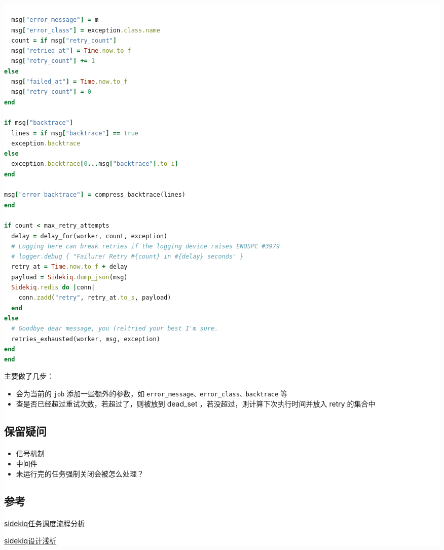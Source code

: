 ```ruby

  msg["error_message"] = m
  msg["error_class"] = exception.class.name
  count = if msg["retry_count"]
  msg["retried_at"] = Time.now.to_f
  msg["retry_count"] += 1
else
  msg["failed_at"] = Time.now.to_f
  msg["retry_count"] = 0
end

if msg["backtrace"]
  lines = if msg["backtrace"] == true
  exception.backtrace
else
  exception.backtrace[0...msg["backtrace"].to_i]
end

msg["error_backtrace"] = compress_backtrace(lines)
end

if count < max_retry_attempts
  delay = delay_for(worker, count, exception)
  # Logging here can break retries if the logging device raises ENOSPC #3979
  # logger.debug { "Failure! Retry #{count} in #{delay} seconds" }
  retry_at = Time.now.to_f + delay
  payload = Sidekiq.dump_json(msg)
  Sidekiq.redis do |conn|
    conn.zadd("retry", retry_at.to_s, payload)
  end
else
  # Goodbye dear message, you (re)tried your best I'm sure.
  retries_exhausted(worker, msg, exception)
end
end
```

主要做了几步：

- 会为当前的 `job` 添加一些额外的参数，如 `error_message、error_class、backtrace` 等
- 查是否已经超过重试次数，若超过了，则被放到 dead_set ，若没超过，则计算下次执行时间并放入 retry 的集合中

## 保留疑问

- 信号机制
- 中间件
- 未运行完的任务强制关闭会被怎么处理？

## 参考

[sidekiq任务调度流程分析](https://segmentfault.com/a/1190000007321951)

[sidekiq设计浅析](https://www.yuque.com/chenxiaodong-hvqvm/zbb1us/sng3sg)

## 





## 
